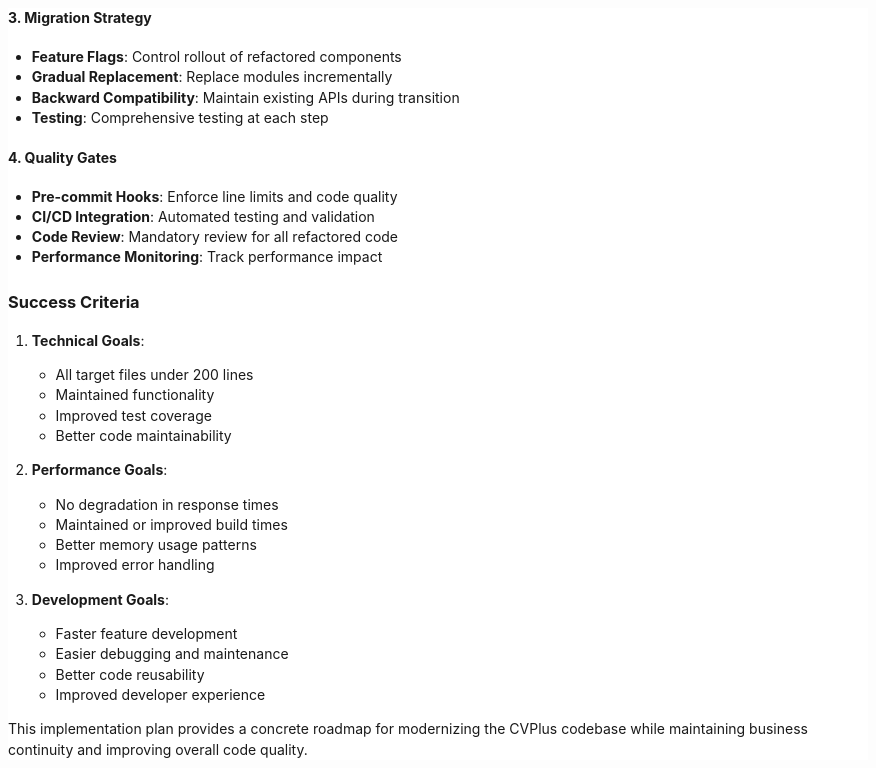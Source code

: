 #### 3. Migration Strategy
- **Feature Flags**: Control rollout of refactored components
- **Gradual Replacement**: Replace modules incrementally
- **Backward Compatibility**: Maintain existing APIs during transition
- **Testing**: Comprehensive testing at each step

#### 4. Quality Gates
- **Pre-commit Hooks**: Enforce line limits and code quality
- **CI/CD Integration**: Automated testing and validation
- **Code Review**: Mandatory review for all refactored code
- **Performance Monitoring**: Track performance impact

### Success Criteria

1. **Technical Goals**:
   - All target files under 200 lines
   - Maintained functionality
   - Improved test coverage
   - Better code maintainability

2. **Performance Goals**:
   - No degradation in response times
   - Maintained or improved build times
   - Better memory usage patterns
   - Improved error handling

3. **Development Goals**:
   - Faster feature development
   - Easier debugging and maintenance
   - Better code reusability
   - Improved developer experience

This implementation plan provides a concrete roadmap for modernizing the CVPlus codebase while maintaining business continuity and improving overall code quality.
